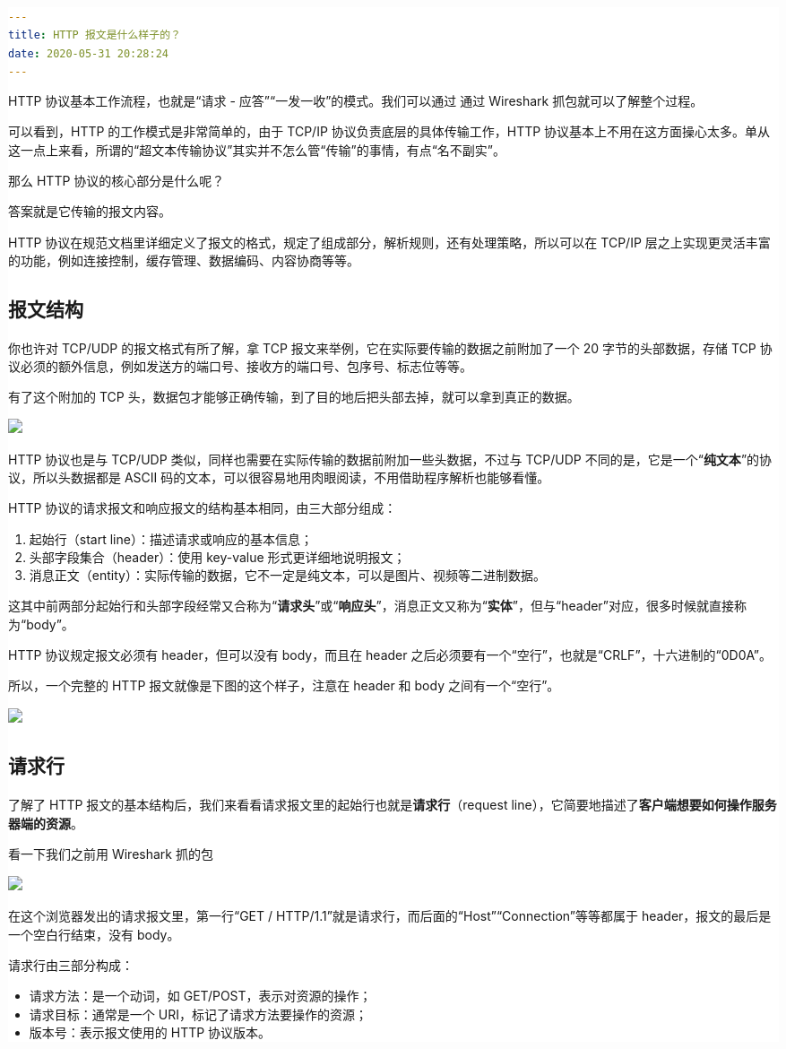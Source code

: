 ```yaml
---
title: HTTP 报文是什么样子的？
date: 2020-05-31 20:28:24
---
```


HTTP 协议基本工作流程，也就是“请求 - 应答”“一发一收”的模式。我们可以通过 通过 Wireshark 抓包就可以了解整个过程。

可以看到，HTTP 的工作模式是非常简单的，由于 TCP/IP 协议负责底层的具体传输工作，HTTP 协议基本上不用在这方面操心太多。单从这一点上来看，所谓的“超文本传输协议”其实并不怎么管“传输”的事情，有点“名不副实”。

那么 HTTP 协议的核心部分是什么呢？

答案就是它传输的报文内容。

HTTP 协议在规范文档里详细定义了报文的格式，规定了组成部分，解析规则，还有处理策略，所以可以在 TCP/IP 层之上实现更灵活丰富的功能，例如连接控制，缓存管理、数据编码、内容协商等等。

## 报文结构

你也许对 TCP/UDP 的报文格式有所了解，拿 TCP 报文来举例，它在实际要传输的数据之前附加了一个 20 字节的头部数据，存储 TCP 协议必须的额外信息，例如发送方的端口号、接收方的端口号、包序号、标志位等等。

有了这个附加的 TCP 头，数据包才能够正确传输，到了目的地后把头部去掉，就可以拿到真正的数据。

![](https://gitee.com/alvin0216/cdn/raw/master/img/http/series/http-packet.png)

HTTP 协议也是与 TCP/UDP 类似，同样也需要在实际传输的数据前附加一些头数据，不过与 TCP/UDP 不同的是，它是一个“**纯文本**”的协议，所以头数据都是 ASCII 码的文本，可以很容易地用肉眼阅读，不用借助程序解析也能够看懂。

HTTP 协议的请求报文和响应报文的结构基本相同，由三大部分组成：

1. 起始行（start line）：描述请求或响应的基本信息；
2. 头部字段集合（header）：使用 key-value 形式更详细地说明报文；
3. 消息正文（entity）：实际传输的数据，它不一定是纯文本，可以是图片、视频等二进制数据。

这其中前两部分起始行和头部字段经常又合称为“**请求头**”或“**响应头**”，消息正文又称为“**实体**”，但与“header”对应，很多时候就直接称为“body”。

HTTP 协议规定报文必须有 header，但可以没有 body，而且在 header 之后必须要有一个“空行”，也就是“CRLF”，十六进制的“0D0A”。

所以，一个完整的 HTTP 报文就像是下图的这个样子，注意在 header 和 body 之间有一个“空行”。

![](https://gitee.com/alvin0216/cdn/raw/master/img/http/series/http-packet2.png)

## 请求行

了解了 HTTP 报文的基本结构后，我们来看看请求报文里的起始行也就是**请求行**（request line），它简要地描述了**客户端想要如何操作服务器端的资源**。

看一下我们之前用 Wireshark 抓的包

![](https://gitee.com/alvin0216/cdn/raw/master/img/http/series/http-wireshark.png)

在这个浏览器发出的请求报文里，第一行“GET / HTTP/1.1”就是请求行，而后面的“Host”“Connection”等等都属于 header，报文的最后是一个空白行结束，没有 body。

请求行由三部分构成：

- 请求方法：是一个动词，如 GET/POST，表示对资源的操作；
- 请求目标：通常是一个 URI，标记了请求方法要操作的资源；
- 版本号：表示报文使用的 HTTP 协议版本。

